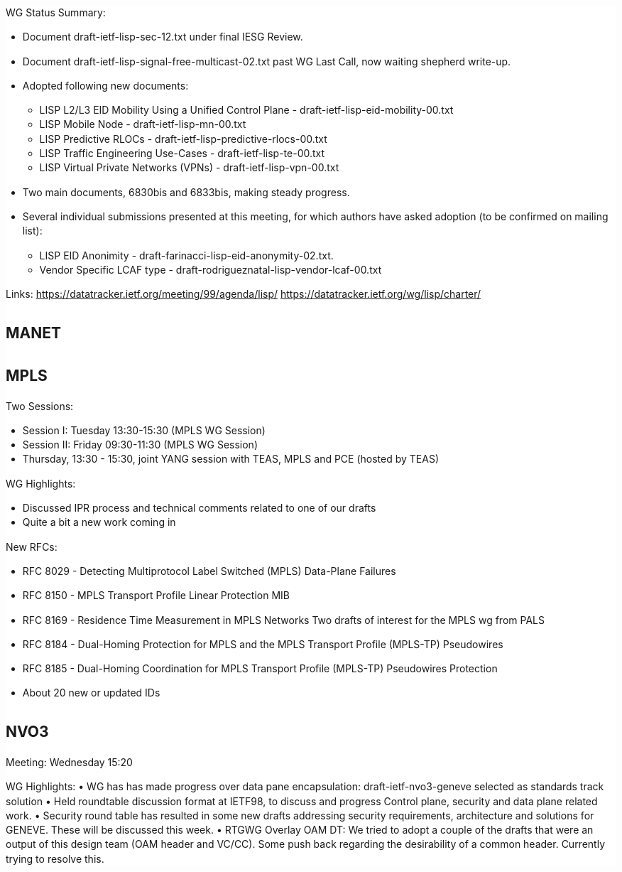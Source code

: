 WG Status Summary: 
* Document  draft-ietf-lisp-sec-12.txt under final IESG Review. 

* Document draft-ietf-lisp-signal-free-multicast-02.txt past WG Last Call, now waiting shepherd write-up.

* Adopted following new documents:
    * LISP L2/L3 EID Mobility Using a Unified Control Plane - draft-ietf-lisp-eid-mobility-00.txt 
    * LISP Mobile Node - draft-ietf-lisp-mn-00.txt
    * LISP Predictive RLOCs - draft-ietf-lisp-predictive-rlocs-00.txt
    * LISP Traffic Engineering Use-Cases - draft-ietf-lisp-te-00.txt 
    * LISP Virtual Private Networks (VPNs) - draft-ietf-lisp-vpn-00.txt 

* Two main documents, 6830bis and 6833bis, making steady progress.

* Several individual submissions presented at this meeting, for which authors have asked adoption (to be confirmed on mailing list):
   * LISP EID Anonimity - draft-farinacci-lisp-eid-anonymity-02.txt.
   * Vendor Specific LCAF type - draft-rodrigueznatal-lisp-vendor-lcaf-00.txt

Links: 
https://datatracker.ietf.org/meeting/99/agenda/lisp/ 
https://datatracker.ietf.org/wg/lisp/charter/ 


## MANET

## MPLS

Two Sessions:
  * Session I: Tuesday 13:30-15:30 (MPLS WG Session)
  * Session II: Friday 09:30-11:30 (MPLS WG Session)
  * Thursday, 13:30 - 15:30, joint YANG session with TEAS, MPLS and PCE (hosted by TEAS)

WG Highlights:
  * Discussed IPR process and technical comments related to one of our drafts
  * Quite a bit a new work coming in

New RFCs:
  * RFC 8029 - Detecting Multiprotocol Label Switched (MPLS) Data-Plane Failures
  * RFC 8150 - MPLS Transport Profile Linear Protection MIB
  * RFC 8169 - Residence Time Measurement in MPLS Networks
Two drafts of interest for the MPLS wg from PALS
  * RFC 8184 - Dual-Homing Protection for MPLS and the MPLS Transport Profile (MPLS-TP) Pseudowires
  * RFC 8185 - Dual-Homing Coordination for MPLS Transport Profile (MPLS-TP) Pseudowires Protection

   * About 20 new or updated IDs


## NVO3

Meeting: Wednesday 15:20

WG Highlights:
	•	WG has has made progress over data pane encapsulation: draft-ietf-nvo3-geneve selected as standards track solution
	•	Held roundtable discussion format at IETF98, to discuss and progress Control plane, security and data plane related work.
	•	Security round table has resulted in some new drafts addressing security requirements, architecture and solutions for GENEVE. These will be discussed this week.
	•	RTGWG Overlay OAM DT: We tried to adopt a couple of the drafts that were an output of this design team (OAM header and VC/CC). Some push back regarding the desirability of a common header. Currently trying to resolve this.
